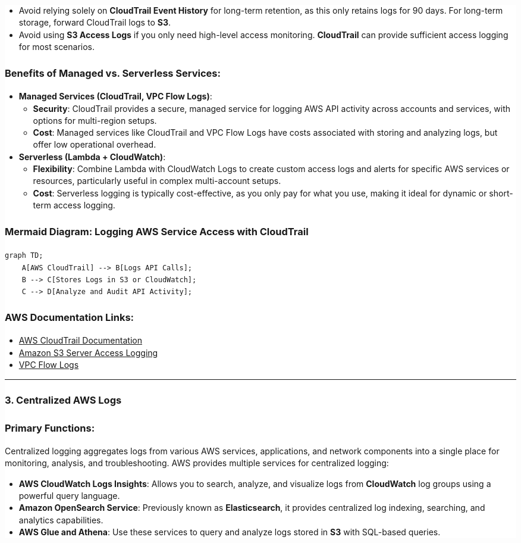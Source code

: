 - Avoid relying solely on **CloudTrail Event History** for long-term retention, as this only retains logs for 90 days. For long-term storage, forward CloudTrail logs to **S3**.
- Avoid using **S3 Access Logs** if you only need high-level access monitoring. **CloudTrail** can provide sufficient access logging for most scenarios.

### **Benefits of Managed vs. Serverless Services:**

- **Managed Services (CloudTrail, VPC Flow Logs)**:
    - **Security**: CloudTrail provides a secure, managed service for logging AWS API activity across accounts and services, with options for multi-region setups.
    - **Cost**: Managed services like CloudTrail and VPC Flow Logs have costs associated with storing and analyzing logs, but offer low operational overhead.
- **Serverless (Lambda + CloudWatch)**:
    - **Flexibility**: Combine Lambda with CloudWatch Logs to create custom access logs and alerts for specific AWS services or resources, particularly useful in complex multi-account setups.
    - **Cost**: Serverless logging is typically cost-effective, as you only pay for what you use, making it ideal for dynamic or short-term access logging.

### **Mermaid Diagram: Logging AWS Service Access with CloudTrail**

```mermaid
graph TD;
    A[AWS CloudTrail] --> B[Logs API Calls];
    B --> C[Stores Logs in S3 or CloudWatch];
    C --> D[Analyze and Audit API Activity];

```

### **AWS Documentation Links:**

- [AWS CloudTrail Documentation](https://docs.aws.amazon.com/awscloudtrail/latest/userguide/cloudtrail-user-guide.html)
- [Amazon S3 Server Access Logging](https://docs.aws.amazon.com/AmazonS3/latest/userguide/ServerLogs.html)
- [VPC Flow Logs](https://docs.aws.amazon.com/vpc/latest/userguide/flow-logs.html)

---

### **3. Centralized AWS Logs**

### **Primary Functions:**

Centralized logging aggregates logs from various AWS services, applications, and network components into a single place for monitoring, analysis, and troubleshooting. AWS provides multiple services for centralized logging:

- **AWS CloudWatch Logs Insights**: Allows you to search, analyze, and visualize logs from **CloudWatch** log groups using a powerful query language.
- **Amazon OpenSearch Service**: Previously known as **Elasticsearch**, it provides centralized log indexing, searching, and analytics capabilities.
- **AWS Glue and Athena**: Use these services to query and analyze logs stored in **S3** with SQL-based queries.
